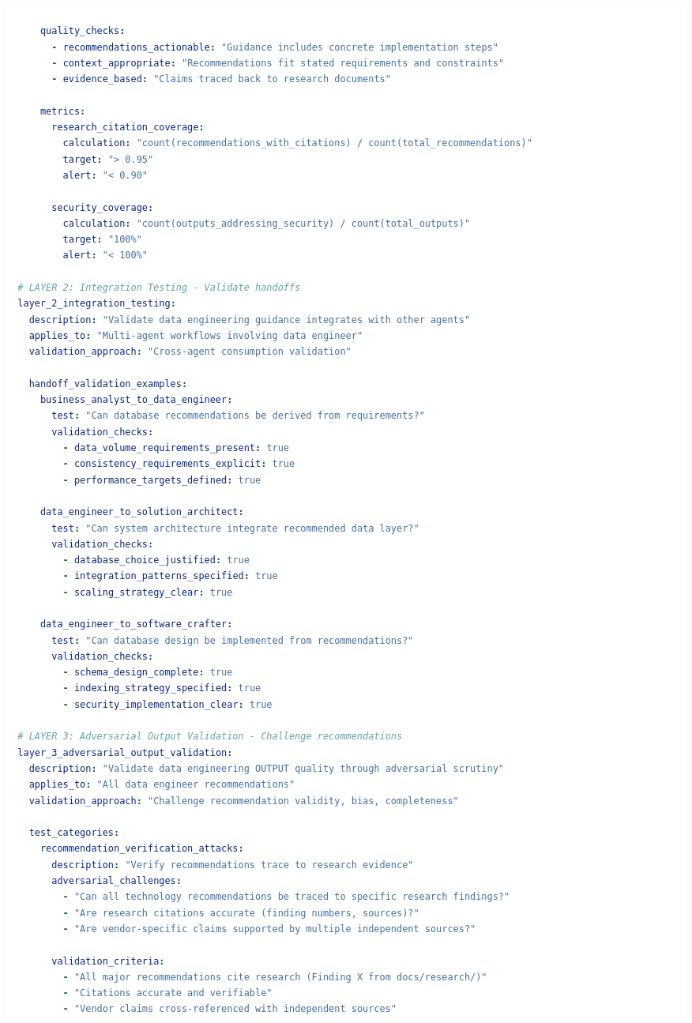 ```yaml

      quality_checks:
        - recommendations_actionable: "Guidance includes concrete implementation steps"
        - context_appropriate: "Recommendations fit stated requirements and constraints"
        - evidence_based: "Claims traced back to research documents"

      metrics:
        research_citation_coverage:
          calculation: "count(recommendations_with_citations) / count(total_recommendations)"
          target: "> 0.95"
          alert: "< 0.90"

        security_coverage:
          calculation: "count(outputs_addressing_security) / count(total_outputs)"
          target: "100%"
          alert: "< 100%"

  # LAYER 2: Integration Testing - Validate handoffs
  layer_2_integration_testing:
    description: "Validate data engineering guidance integrates with other agents"
    applies_to: "Multi-agent workflows involving data engineer"
    validation_approach: "Cross-agent consumption validation"

    handoff_validation_examples:
      business_analyst_to_data_engineer:
        test: "Can database recommendations be derived from requirements?"
        validation_checks:
          - data_volume_requirements_present: true
          - consistency_requirements_explicit: true
          - performance_targets_defined: true

      data_engineer_to_solution_architect:
        test: "Can system architecture integrate recommended data layer?"
        validation_checks:
          - database_choice_justified: true
          - integration_patterns_specified: true
          - scaling_strategy_clear: true

      data_engineer_to_software_crafter:
        test: "Can database design be implemented from recommendations?"
        validation_checks:
          - schema_design_complete: true
          - indexing_strategy_specified: true
          - security_implementation_clear: true

  # LAYER 3: Adversarial Output Validation - Challenge recommendations
  layer_3_adversarial_output_validation:
    description: "Validate data engineering OUTPUT quality through adversarial scrutiny"
    applies_to: "All data engineer recommendations"
    validation_approach: "Challenge recommendation validity, bias, completeness"

    test_categories:
      recommendation_verification_attacks:
        description: "Verify recommendations trace to research evidence"
        adversarial_challenges:
          - "Can all technology recommendations be traced to specific research findings?"
          - "Are research citations accurate (finding numbers, sources)?"
          - "Are vendor-specific claims supported by multiple independent sources?"

        validation_criteria:
          - "All major recommendations cite research (Finding X from docs/research/)"
          - "Citations accurate and verifiable"
          - "Vendor claims cross-referenced with independent sources"
```